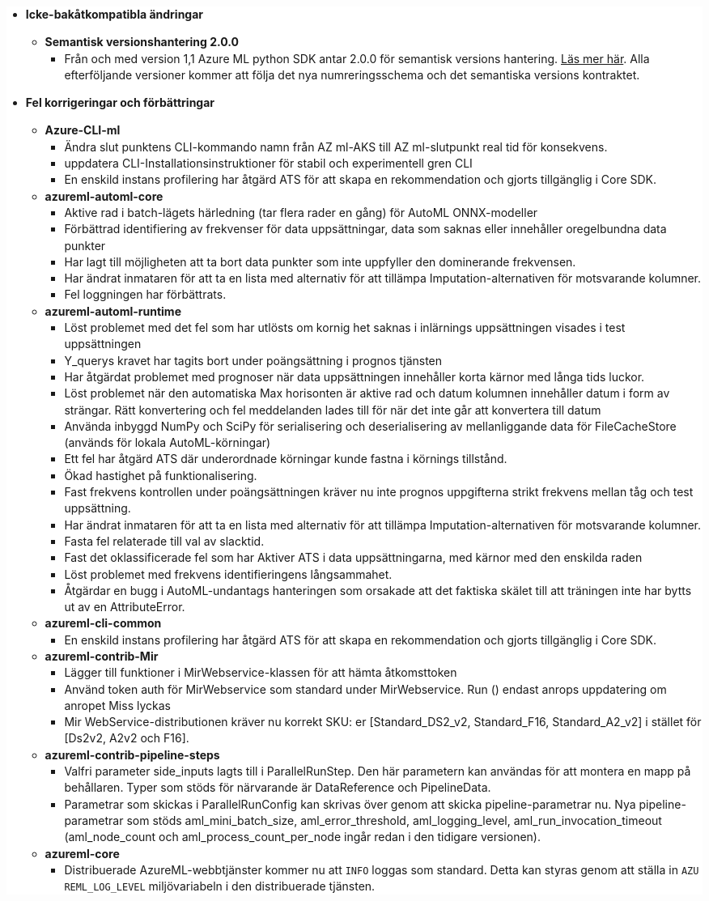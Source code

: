 + **Icke-bakåtkompatibla ändringar**
  + **Semantisk versionshantering 2.0.0**
    + Från och med version 1,1 Azure ML python SDK antar 2.0.0 för semantisk versions hantering. [Läs mer här](https://semver.org/). Alla efterföljande versioner kommer att följa det nya numreringsschema och det semantiska versions kontraktet. 

+ **Fel korrigeringar och förbättringar**
  + **Azure-CLI-ml**
    + Ändra slut punktens CLI-kommando namn från AZ ml-AKS till AZ ml-slutpunkt real tid för konsekvens.
    + uppdatera CLI-Installationsinstruktioner för stabil och experimentell gren CLI
    + En enskild instans profilering har åtgärd ATS för att skapa en rekommendation och gjorts tillgänglig i Core SDK.
  + **azureml-automl-core**
    + Aktive rad i batch-lägets härledning (tar flera rader en gång) för AutoML ONNX-modeller
    + Förbättrad identifiering av frekvenser för data uppsättningar, data som saknas eller innehåller oregelbundna data punkter
    + Har lagt till möjligheten att ta bort data punkter som inte uppfyller den dominerande frekvensen.
    + Har ändrat inmataren för att ta en lista med alternativ för att tillämpa Imputation-alternativen för motsvarande kolumner.
    + Fel loggningen har förbättrats.
  + **azureml-automl-runtime**
    + Löst problemet med det fel som har utlösts om kornig het saknas i inlärnings uppsättningen visades i test uppsättningen
    + Y_querys kravet har tagits bort under poängsättning i prognos tjänsten
    + Har åtgärdat problemet med prognoser när data uppsättningen innehåller korta kärnor med långa tids luckor.
    + Löst problemet när den automatiska Max horisonten är aktive rad och datum kolumnen innehåller datum i form av strängar. Rätt konvertering och fel meddelanden lades till för när det inte går att konvertera till datum
    + Använda inbyggd NumPy och SciPy för serialisering och deserialisering av mellanliggande data för FileCacheStore (används för lokala AutoML-körningar)
    + Ett fel har åtgärd ATS där underordnade körningar kunde fastna i körnings tillstånd.
    + Ökad hastighet på funktionalisering.
    + Fast frekvens kontrollen under poängsättningen kräver nu inte prognos uppgifterna strikt frekvens mellan tåg och test uppsättning.
    + Har ändrat inmataren för att ta en lista med alternativ för att tillämpa Imputation-alternativen för motsvarande kolumner.
    + Fasta fel relaterade till val av slacktid.
    + Fast det oklassificerade fel som har Aktiver ATS i data uppsättningarna, med kärnor med den enskilda raden
    + Löst problemet med frekvens identifieringens långsammahet.
    + Åtgärdar en bugg i AutoML-undantags hanteringen som orsakade att det faktiska skälet till att träningen inte har bytts ut av en AttributeError.
  + **azureml-cli-common**
    + En enskild instans profilering har åtgärd ATS för att skapa en rekommendation och gjorts tillgänglig i Core SDK.
  + **azureml-contrib-Mir**
    + Lägger till funktioner i MirWebservice-klassen för att hämta åtkomsttoken
    + Använd token auth för MirWebservice som standard under MirWebservice. Run () endast anrops uppdatering om anropet Miss lyckas
    + Mir WebService-distributionen kräver nu korrekt SKU: er [Standard_DS2_v2, Standard_F16, Standard_A2_v2] i stället för [Ds2v2, A2v2 och F16].
  + **azureml-contrib-pipeline-steps**
    + Valfri parameter side_inputs lagts till i ParallelRunStep. Den här parametern kan användas för att montera en mapp på behållaren. Typer som stöds för närvarande är DataReference och PipelineData.
    + Parametrar som skickas i ParallelRunConfig kan skrivas över genom att skicka pipeline-parametrar nu. Nya pipeline-parametrar som stöds aml_mini_batch_size, aml_error_threshold, aml_logging_level, aml_run_invocation_timeout (aml_node_count och aml_process_count_per_node ingår redan i den tidigare versionen).
  + **azureml-core**
    + Distribuerade AzureML-webbtjänster kommer nu att `INFO` loggas som standard. Detta kan styras genom att ställa in `AZUREML_LOG_LEVEL` miljövariabeln i den distribuerade tjänsten.